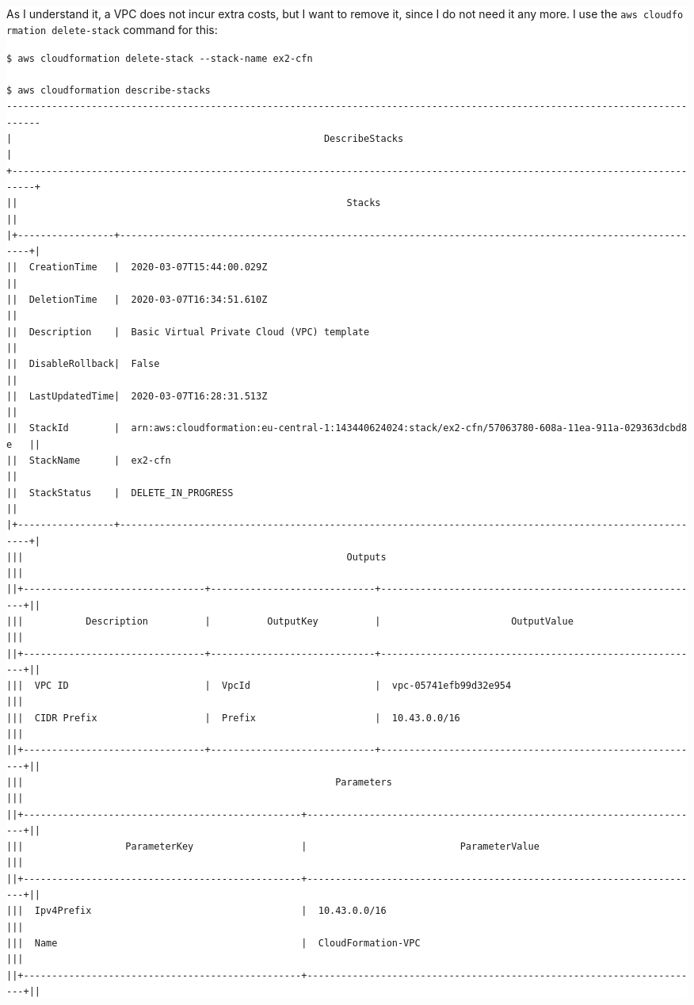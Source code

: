 As I understand it, a VPC does not incur extra costs,
but I want to remove it,
since I do not need it any more.
I use the `aws cloudformation delete-stack` command for this:

    $ aws cloudformation delete-stack --stack-name ex2-cfn

    $ aws cloudformation describe-stacks
    ------------------------------------------------------------------------------------------------------------------------------
    |                                                       DescribeStacks                                                       |
    +----------------------------------------------------------------------------------------------------------------------------+
    ||                                                          Stacks                                                          ||
    |+-----------------+--------------------------------------------------------------------------------------------------------+|
    ||  CreationTime   |  2020-03-07T15:44:00.029Z                                                                              ||
    ||  DeletionTime   |  2020-03-07T16:34:51.610Z                                                                              ||
    ||  Description    |  Basic Virtual Private Cloud (VPC) template                                                            ||
    ||  DisableRollback|  False                                                                                                 ||
    ||  LastUpdatedTime|  2020-03-07T16:28:31.513Z                                                                              ||
    ||  StackId        |  arn:aws:cloudformation:eu-central-1:143440624024:stack/ex2-cfn/57063780-608a-11ea-911a-029363dcbd8e   ||
    ||  StackName      |  ex2-cfn                                                                                               ||
    ||  StackStatus    |  DELETE_IN_PROGRESS                                                                                    ||
    |+-----------------+--------------------------------------------------------------------------------------------------------+|
    |||                                                         Outputs                                                        |||
    ||+--------------------------------+-----------------------------+---------------------------------------------------------+||
    |||           Description          |          OutputKey          |                       OutputValue                       |||
    ||+--------------------------------+-----------------------------+---------------------------------------------------------+||
    |||  VPC ID                        |  VpcId                      |  vpc-05741efb99d32e954                                  |||
    |||  CIDR Prefix                   |  Prefix                     |  10.43.0.0/16                                           |||
    ||+--------------------------------+-----------------------------+---------------------------------------------------------+||
    |||                                                       Parameters                                                       |||
    ||+-------------------------------------------------+----------------------------------------------------------------------+||
    |||                  ParameterKey                   |                           ParameterValue                             |||
    ||+-------------------------------------------------+----------------------------------------------------------------------+||
    |||  Ipv4Prefix                                     |  10.43.0.0/16                                                        |||
    |||  Name                                           |  CloudFormation-VPC                                                  |||
    ||+-------------------------------------------------+----------------------------------------------------------------------+||
